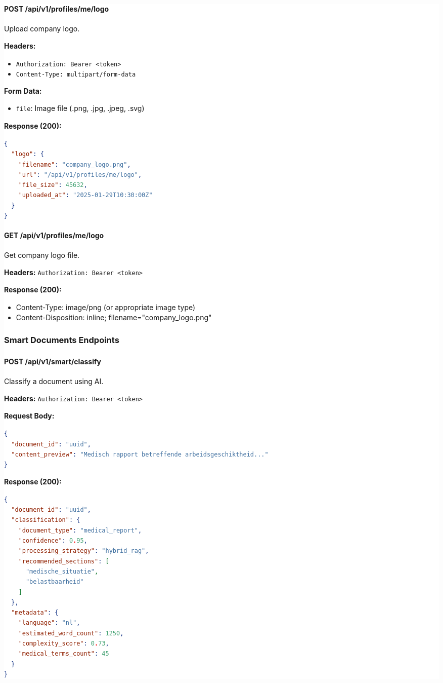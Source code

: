 #### POST /api/v1/profiles/me/logo
Upload company logo.

**Headers:** 
- `Authorization: Bearer <token>`
- `Content-Type: multipart/form-data`

**Form Data:**
- `file`: Image file (.png, .jpg, .jpeg, .svg)

**Response (200):**
```json
{
  "logo": {
    "filename": "company_logo.png",
    "url": "/api/v1/profiles/me/logo",
    "file_size": 45632,
    "uploaded_at": "2025-01-29T10:30:00Z"
  }
}
```

#### GET /api/v1/profiles/me/logo
Get company logo file.

**Headers:** `Authorization: Bearer <token>`

**Response (200):**
- Content-Type: image/png (or appropriate image type)
- Content-Disposition: inline; filename="company_logo.png"

### Smart Documents Endpoints

#### POST /api/v1/smart/classify
Classify a document using AI.

**Headers:** `Authorization: Bearer <token>`

**Request Body:**
```json
{
  "document_id": "uuid",
  "content_preview": "Medisch rapport betreffende arbeidsgeschiktheid..."
}
```

**Response (200):**
```json
{
  "document_id": "uuid",
  "classification": {
    "document_type": "medical_report",
    "confidence": 0.95,
    "processing_strategy": "hybrid_rag",
    "recommended_sections": [
      "medische_situatie",
      "belastbaarheid"
    ]
  },
  "metadata": {
    "language": "nl",
    "estimated_word_count": 1250,
    "complexity_score": 0.73,
    "medical_terms_count": 45
  }
}
```
